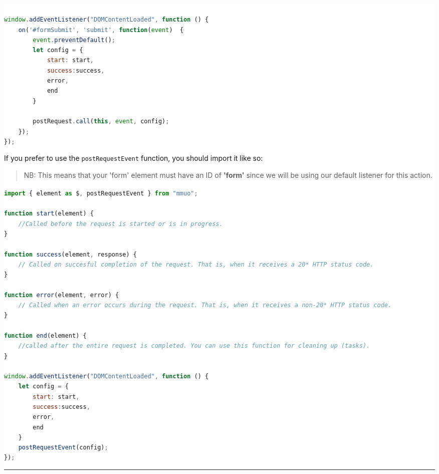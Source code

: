 ```javascript

window.addEventListener("DOMContentLoaded", function () {
    on('#formSubmit', 'submit', function(event)  {
        event.preventDefault();
        let config = {
            start: start,
            success:success,
            error,
            end
        }
        
        postRequest.call(this, event, config);
    });
});
```

If you prefer to use the `postRequestEvent` function, you should import it like so:
>NB: This means that your 'form' element must have an ID of **'form'** since we will be using our default listener for this action.

```javascript
import { element as $, postRequestEvent } from "mmuo";

function start(element) {
    //Called before the request is started or is in progress.
}

function success(element, response) {
    // Called on succesful completion of the request. That is, when it receives a 20* HTTP status code.
}

function error(element, error) {
    // Called when an error occurs during the request. That is, when it receives a non-20* HTTP status code.
}

function end(element) {
    //called after the entire request is completed. You can use this function for cleaning up (tasks).
}

window.addEventListener("DOMContentLoaded", function () {
    let config = {
        start: start,
        success:success,
        error,
        end
    }
    postRequestEvent(config);
});


```

---